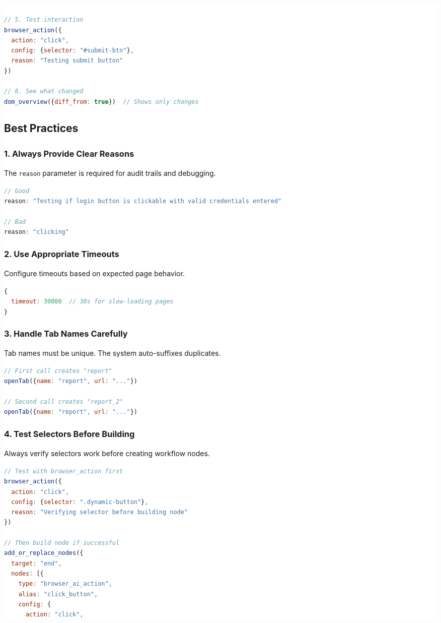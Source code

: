 ```javascript

// 5. Test interaction
browser_action({
  action: "click",
  config: {selector: "#submit-btn"},
  reason: "Testing submit button"
})

// 6. See what changed
dom_overview({diff_from: true})  // Shows only changes
```

## Best Practices

### 1. Always Provide Clear Reasons
The `reason` parameter is required for audit trails and debugging.

```javascript
// Good
reason: "Testing if login button is clickable with valid credentials entered"

// Bad
reason: "clicking"
```

### 2. Use Appropriate Timeouts
Configure timeouts based on expected page behavior.

```javascript
{
  timeout: 30000  // 30s for slow-loading pages
}
```

### 3. Handle Tab Names Carefully
Tab names must be unique. The system auto-suffixes duplicates.

```javascript
// First call creates "report"
openTab({name: "report", url: "..."})

// Second call creates "report_2" 
openTab({name: "report", url: "..."})
```

### 4. Test Selectors Before Building
Always verify selectors work before creating workflow nodes.

```javascript
// Test with browser_action first
browser_action({
  action: "click",
  config: {selector: ".dynamic-button"},
  reason: "Verifying selector before building node"
})

// Then build node if successful
add_or_replace_nodes({
  target: "end",
  nodes: [{
    type: "browser_ai_action",
    alias: "click_button",
    config: {
      action: "click",
```